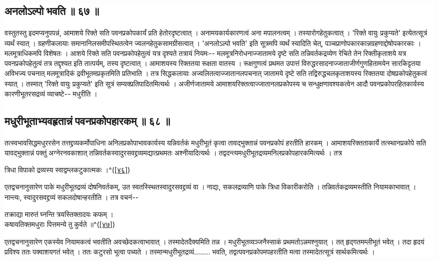 

## अनलोऽल्पो भवति ॥ ६७ ॥

वस्तुतस्तु इदमप्यनुपपन्नं, आमाशये रिक्ते सति पवनप्रकोपकार्यं प्रति
हेतोरदृष्टत्वात् । अनामयकार्यकारणत्वं अना मपालनत्वम् ।
तस्यारोगहेतुकत्वात् । 'रिक्ते वायुः प्रकुप्यते' इत्येतत्सूत्रं व्यर्थं
स्यात् । ग्रहणीकलायाः समानानिलसमीपस्थितत्वेन ज्वलनहेतुकसामग्रीसत्वात् ।
'अनलोऽल्पो भवति' इति सूत्रमपि व्यर्थं स्यादिति चेत्,
पञ्चप्राणोपकारकान्नग्रहणाद्दोषोपकारकाः । मलमूत्राधिकमपि विशेषतः । आशये
रिक्ते सति पवनप्रकोपहेतुत्वं यत्र दृश्यते तत्रायं नियमः--
मलमूत्रनिरोधनाज्जातामये दृष्टे सति तन्निवर्तकद्रव्येण रेचिते तेन
रिक्तीकृताशये यत्र पवनप्रकोपहेतुत्वं तत्र तद्दृश्यत इति तात्पर्यम्, तस्य
दृष्टत्वात् । आमाशयस्य रिक्ततया रूक्षता वातस्य । रूक्षगुणत्वं प्रथमत
उपात्तं विरुद्धरसादनाज्जाताजीर्णगुणहितामयेन सारकिट्टतया अविभज्य पचनात्
मलमूत्रादिकं द्रवीभूतमप्रकृतमिति प्रतिभाति । तत्र सिद्धकलायाः
अज्वलितत्वाज्जातानलपचनात् जातामये दृष्टे सति तद्विरुद्धचलकृताशयस्य
रिक्ततया दोषप्रकोपहेतुकत्वं स्यात् । तस्मात् 'रिक्ते वायुः प्रकुप्यते'
इति सूत्रं सम्यक्प्रतिपादितमित्यर्थः । अजीर्णजातामये
आमाशयरिक्तत्वाज्जातानलप्रकोपस्य च सन्धुक्षणावश्यकत्वेन आदौ
पवनप्रकोपरहितकार्यस्य कारणीभूतरसद्रव्यं व्याचष्टे-- मधुरीति ।



## मधुरीभूताभ्यवहृतान्नं पवनप्रकोपहारकम् ॥ ६८ ॥

तत्स्वभावसिद्धमधुररसेन तत्तद्द्रव्यकर्मोपाधिना अनिलप्रकोपाभावकार्यस्य
यन्निवर्तकं मधुरीभूतं कृत्वा तावद्भुक्तान्नं पवनप्रकोपं हरतीति हारकम् ।
आमाशयरिक्तताकार्ये तत्स्थानप्रकोपे सति यावद्भुक्तान्नं पक्तुं
अग्नेरनवकाशात् तन्निवर्तकस्वादुरसवद्द्रव्यमद्यात्प्रथमतः
अश्नीयादित्यर्थः । तद्वदन्त्यमधुरीभूतद्रव्यमनिलप्रकोपहारकमित्यर्थः ।
तत्र

त्रिधा विपाको द्रव्यस्य स्वाद्वम्लकटुकात्मकः ।^([\[४६\]](#cite_note-46))

एतद्वचनानुसारेण पाके मधुरीभूतद्रव्यं दोषनिवर्तकम्, उत
स्वतस्स्थितस्वादुरसवद्द्रव्यं वा । नाद्यः, सकलद्रव्याणि पाके त्रिधा
विकारीकरोति । तन्निवर्तकद्रव्यमस्तीति नियामकाभावात् । नान्त्यः,
स्वादुरसवद्द्रव्यं सकलदोषान्हरतीति । तत्र वचनं--

तक्राद्या मारुतं घ्नन्ति त्रयस्तिक्तादयः कफम् ।  
कषायतिक्तमधुराः पित्तमन्ये तु कुर्वते ॥^([\[४७\]](#cite_note-47))

एतद्वचनानुसारेण एकस्येव नियामकत्वं भवतीति अवच्छेदकत्वाभावात् ।
तस्मादेतदैक्यमिति तन्न । मधुरीभूतव्यञ्जनैस्साकं प्रथमतोऽन्नमश्नुयात् ।
तत् हृद्गतमम्लीभूतं भवेत् । तदा हृदयं प्रविश्य ततः पक्वाशयगतं भवेत् ।
ततः कटुरसो भूत्वा पच्यते । तस्मान्मधुरीभूतद्रव्यं........ भवति,
तद्वत्पवनप्रकोपमपहरतीति मत्वा तस्मादेतत्सूत्रं सार्थकमित्यर्थः ।
